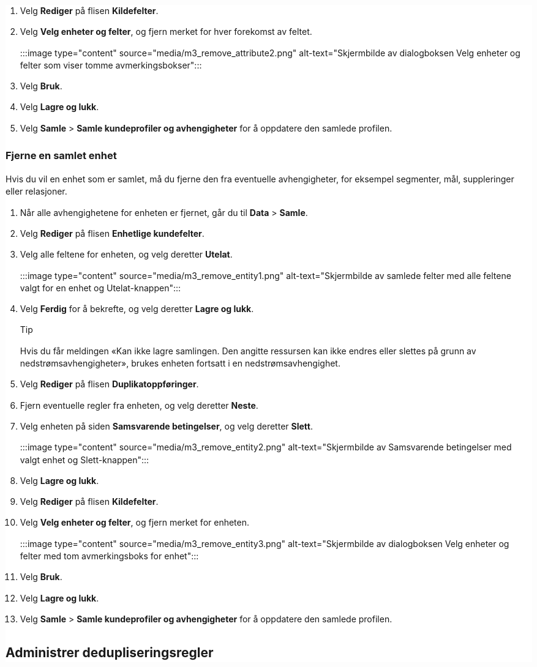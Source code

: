 1. Velg **Rediger** på flisen **Kildefelter**.

1. Velg **Velg enheter og felter**, og fjern merket for hver forekomst av feltet.

   :::image type="content" source="media/m3_remove_attribute2.png" alt-text="Skjermbilde av dialogboksen Velg enheter og felter som viser tomme avmerkingsbokser":::

1. Velg **Bruk**.

1. Velg **Lagre og lukk**.

1. Velg **Samle** > **Samle kundeprofiler og avhengigheter** for å oppdatere den samlede profilen.

### <a name="remove-a-unified-entity"></a>Fjerne en samlet enhet

Hvis du vil en enhet som er samlet, må du fjerne den fra eventuelle avhengigheter, for eksempel segmenter, mål, suppleringer eller relasjoner.

1. Når alle avhengighetene for enheten er fjernet, går du til **Data** > **Samle**.

1. Velg **Rediger** på flisen **Enhetlige kundefelter**.

1. Velg alle feltene for enheten, og velg deretter **Utelat**.

   :::image type="content" source="media/m3_remove_entity1.png" alt-text="Skjermbilde av samlede felter med alle feltene valgt for en enhet og Utelat-knappen":::

1. Velg **Ferdig** for å bekrefte, og velg deretter **Lagre og lukk**.

   > [!TIP]
   > Hvis du får meldingen «Kan ikke lagre samlingen. Den angitte ressursen kan ikke endres eller slettes på grunn av nedstrømsavhengigheter», brukes enheten fortsatt i en nedstrømsavhengighet.

1. Velg **Rediger** på flisen **Duplikatoppføringer**.

1. Fjern eventuelle regler fra enheten, og velg deretter **Neste**.

1. Velg enheten på siden **Samsvarende betingelser**, og velg deretter **Slett**.

   :::image type="content" source="media/m3_remove_entity2.png" alt-text="Skjermbilde av Samsvarende betingelser med valgt enhet og Slett-knappen":::

1. Velg **Lagre og lukk**.

1. Velg **Rediger** på flisen **Kildefelter**.

1. Velg **Velg enheter og felter**, og fjern merket for enheten.

   :::image type="content" source="media/m3_remove_entity3.png" alt-text="Skjermbilde av dialogboksen Velg enheter og felter med tom avmerkingsboks for enhet":::

1. Velg **Bruk**.

1. Velg **Lagre og lukk**.

1. Velg **Samle** > **Samle kundeprofiler og avhengigheter** for å oppdatere den samlede profilen.

## <a name="manage-deduplication-rules"></a>Administrer dedupliseringsregler
